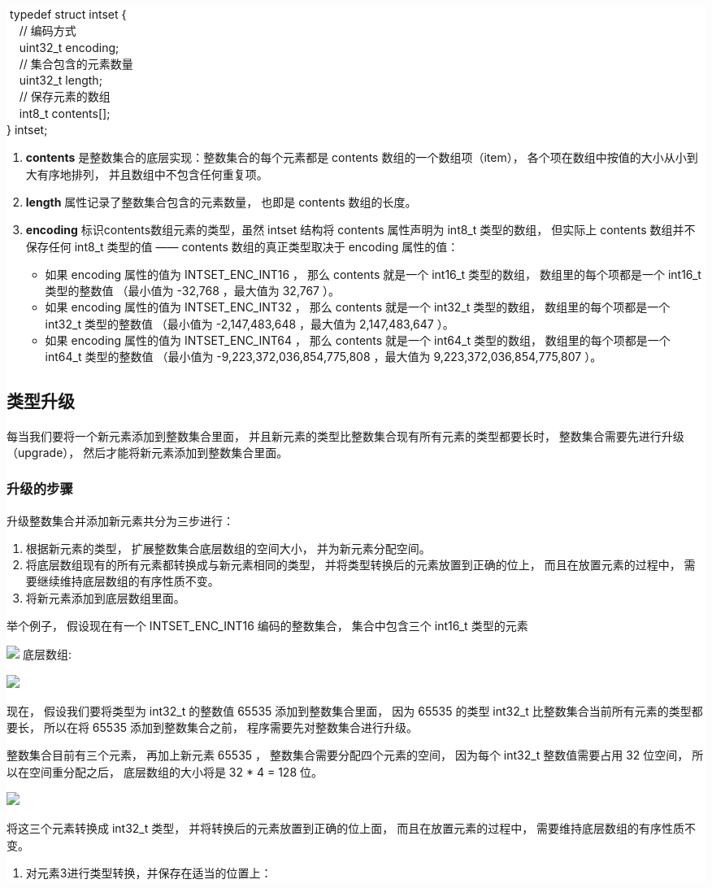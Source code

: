 
​    typedef struct intset {  
​        // 编码方式  
​        uint32_t encoding;  
​        // 集合包含的元素数量  
​        uint32_t length;  
​        // 保存元素的数组  
​        int8_t contents[];  
​    } intset;  


  1. **contents** 是整数集合的底层实现：整数集合的每个元素都是 contents 数组的一个数组项（item）， 各个项在数组中按值的大小从小到大有序地排列， 并且数组中不包含任何重复项。 

  2. **length** 属性记录了整数集合包含的元素数量， 也即是 contents 数组的长度。 

  3. **encoding** 标识contents数组元素的类型，虽然 intset 结构将 contents 属性声明为 int8_t 类型的数组， 但实际上 contents 数组并不保存任何 int8_t 类型的值 —— contents 数组的真正类型取决于 encoding 属性的值： 
     * 如果 encoding 属性的值为 INTSET_ENC_INT16 ， 那么 contents 就是一个 int16_t 类型的数组， 数组里的每个项都是一个 int16_t 类型的整数值 （最小值为 -32,768 ，最大值为 32,767 ）。 
     * 如果 encoding 属性的值为 INTSET_ENC_INT32 ， 那么 contents 就是一个 int32_t 类型的数组， 数组里的每个项都是一个 int32_t 类型的整数值 （最小值为 -2,147,483,648 ，最大值为 2,147,483,647 ）。 
     * 如果 encoding 属性的值为 INTSET_ENC_INT64 ， 那么 contents 就是一个 int64_t 类型的数组， 数组里的每个项都是一个 int64_t 类型的整数值 （最小值为 -9,223,372,036,854,775,808 ，最大值为 9,223,372,036,854,775,807 ）。 

##  类型升级

每当我们要将一个新元素添加到整数集合里面， 并且新元素的类型比整数集合现有所有元素的类型都要长时， 整数集合需要先进行升级（upgrade），
然后才能将新元素添加到整数集合里面。

###  升级的步骤

升级整数集合并添加新元素共分为三步进行：

  1. 根据新元素的类型， 扩展整数集合底层数组的空间大小， 并为新元素分配空间。 
  2. 将底层数组现有的所有元素都转换成与新元素相同的类型， 并将类型转换后的元素放置到正确的位上， 而且在放置元素的过程中， 需要继续维持底层数组的有序性质不变。 
  3. 将新元素添加到底层数组里面。 

举个例子， 假设现在有一个 INTSET_ENC_INT16 编码的整数集合， 集合中包含三个 int16_t 类型的元素

![](https://mmbiz.qpic.cn/mmbiz_png/2kOTFMdShwtOosPVYm2kmibwiaBO5V5ia536iccZFvicI3OIGKQicSvT0PwDr68wVOgDZYqEbhuoxw9DaMInlGibs3LYw/640?wx_fmt=png&from=appmsg)
底层数组:

![](https://mmbiz.qpic.cn/mmbiz_png/2kOTFMdShwtOosPVYm2kmibwiaBO5V5ia53Y8ibLCI2xJUuhFE9IvzY23RjPzkyghA1XuW7HFSCiatwRRO6I8h8tuyw/640?wx_fmt=png&from=appmsg)

现在， 假设我们要将类型为 int32_t 的整数值 65535 添加到整数集合里面， 因为 65535 的类型 int32_t
比整数集合当前所有元素的类型都要长， 所以在将 65535 添加到整数集合之前， 程序需要先对整数集合进行升级。

整数集合目前有三个元素， 再加上新元素 65535 ， 整数集合需要分配四个元素的空间， 因为每个 int32_t 整数值需要占用 32 位空间，
所以在空间重分配之后， 底层数组的大小将是 32 * 4 = 128 位。

![](https://mmbiz.qpic.cn/mmbiz_png/2kOTFMdShwtOosPVYm2kmibwiaBO5V5ia53t3dm7aLVlMicOWXvxaz1tJdzuxS0BSNKjKxia2hclE9G1h9ZxvR2Hc3g/640?wx_fmt=png&from=appmsg)

将这三个元素转换成 int32_t 类型， 并将转换后的元素放置到正确的位上面， 而且在放置元素的过程中， 需要维持底层数组的有序性质不变。

  1. 对元素3进行类型转换，并保存在适当的位置上： 
